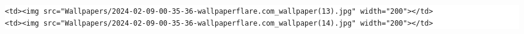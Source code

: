     <td><img src="Wallpapers/2024-02-09-00-35-36-wallpaperflare.com_wallpaper(13).jpg" width="200"></td>
    <td><img src="Wallpapers/2024-02-09-00-35-36-wallpaperflare.com_wallpaper(14).jpg" width="200"></td>